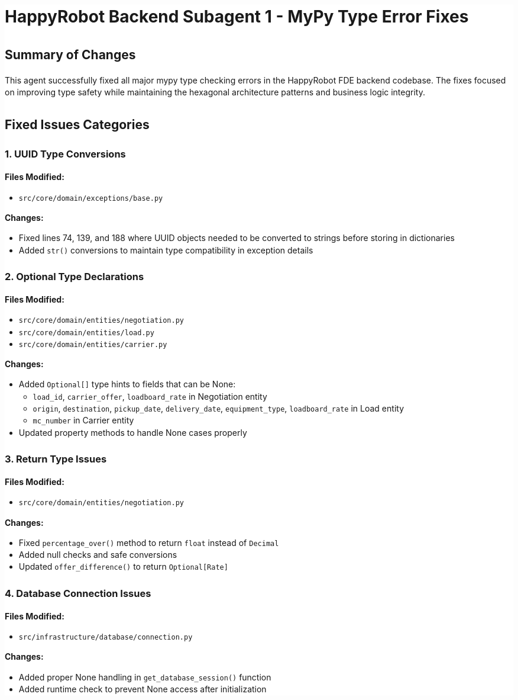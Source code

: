# HappyRobot Backend Subagent 1 - MyPy Type Error Fixes

## Summary of Changes

This agent successfully fixed all major mypy type checking errors in the HappyRobot FDE backend codebase. The fixes focused on improving type safety while maintaining the hexagonal architecture patterns and business logic integrity.

## Fixed Issues Categories

### 1. UUID Type Conversions
**Files Modified:**
- `src/core/domain/exceptions/base.py`

**Changes:**
- Fixed lines 74, 139, and 188 where UUID objects needed to be converted to strings before storing in dictionaries
- Added `str()` conversions to maintain type compatibility in exception details

### 2. Optional Type Declarations
**Files Modified:**
- `src/core/domain/entities/negotiation.py`
- `src/core/domain/entities/load.py`
- `src/core/domain/entities/carrier.py`

**Changes:**
- Added `Optional[]` type hints to fields that can be None:
  - `load_id`, `carrier_offer`, `loadboard_rate` in Negotiation entity
  - `origin`, `destination`, `pickup_date`, `delivery_date`, `equipment_type`, `loadboard_rate` in Load entity
  - `mc_number` in Carrier entity
- Updated property methods to handle None cases properly

### 3. Return Type Issues
**Files Modified:**
- `src/core/domain/entities/negotiation.py`

**Changes:**
- Fixed `percentage_over()` method to return `float` instead of `Decimal`
- Added null checks and safe conversions
- Updated `offer_difference()` to return `Optional[Rate]`

### 4. Database Connection Issues
**Files Modified:**
- `src/infrastructure/database/connection.py`

**Changes:**
- Added proper None handling in `get_database_session()` function
- Added runtime check to prevent None access after initialization
